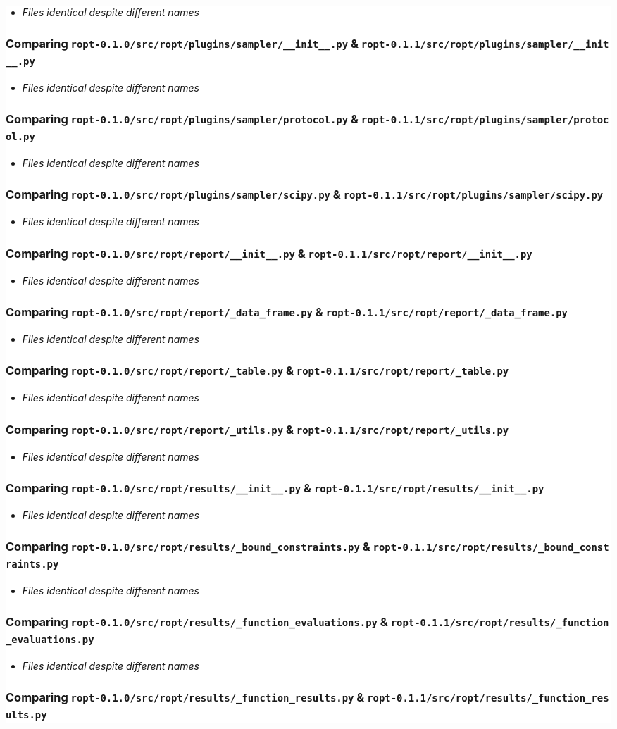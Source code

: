  * *Files identical despite different names*

### Comparing `ropt-0.1.0/src/ropt/plugins/sampler/__init__.py` & `ropt-0.1.1/src/ropt/plugins/sampler/__init__.py`

 * *Files identical despite different names*

### Comparing `ropt-0.1.0/src/ropt/plugins/sampler/protocol.py` & `ropt-0.1.1/src/ropt/plugins/sampler/protocol.py`

 * *Files identical despite different names*

### Comparing `ropt-0.1.0/src/ropt/plugins/sampler/scipy.py` & `ropt-0.1.1/src/ropt/plugins/sampler/scipy.py`

 * *Files identical despite different names*

### Comparing `ropt-0.1.0/src/ropt/report/__init__.py` & `ropt-0.1.1/src/ropt/report/__init__.py`

 * *Files identical despite different names*

### Comparing `ropt-0.1.0/src/ropt/report/_data_frame.py` & `ropt-0.1.1/src/ropt/report/_data_frame.py`

 * *Files identical despite different names*

### Comparing `ropt-0.1.0/src/ropt/report/_table.py` & `ropt-0.1.1/src/ropt/report/_table.py`

 * *Files identical despite different names*

### Comparing `ropt-0.1.0/src/ropt/report/_utils.py` & `ropt-0.1.1/src/ropt/report/_utils.py`

 * *Files identical despite different names*

### Comparing `ropt-0.1.0/src/ropt/results/__init__.py` & `ropt-0.1.1/src/ropt/results/__init__.py`

 * *Files identical despite different names*

### Comparing `ropt-0.1.0/src/ropt/results/_bound_constraints.py` & `ropt-0.1.1/src/ropt/results/_bound_constraints.py`

 * *Files identical despite different names*

### Comparing `ropt-0.1.0/src/ropt/results/_function_evaluations.py` & `ropt-0.1.1/src/ropt/results/_function_evaluations.py`

 * *Files identical despite different names*

### Comparing `ropt-0.1.0/src/ropt/results/_function_results.py` & `ropt-0.1.1/src/ropt/results/_function_results.py`
